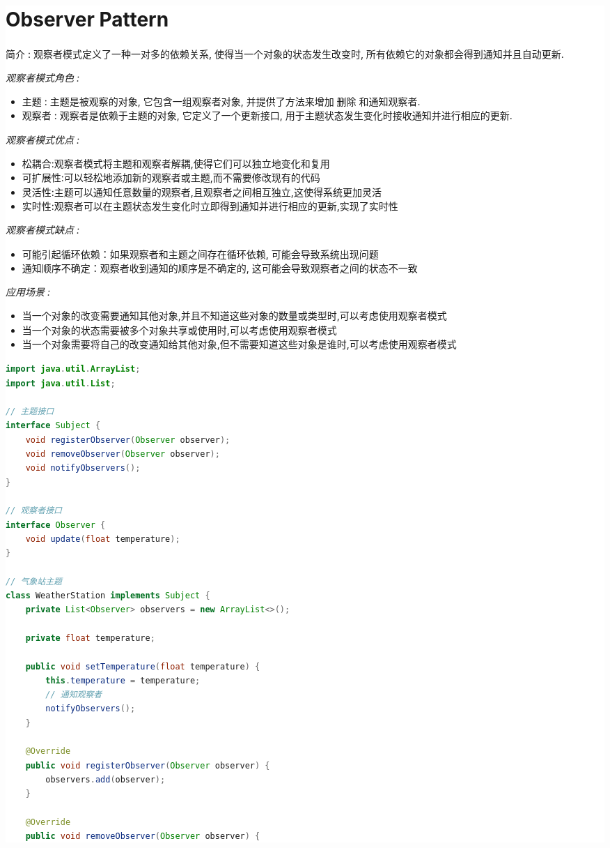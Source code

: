 # Observer Pattern

简介 : 观察者模式定义了一种一对多的依赖关系, 使得当一个对象的状态发生改变时, 所有依赖它的对象都会得到通知并且自动更新.



*观察者模式角色 :*

- 主题 : 主题是被观察的对象, 它包含一组观察者对象, 并提供了方法来增加 删除 和通知观察者.
- 观察者 : 观察者是依赖于主题的对象, 它定义了一个更新接口, 用于主题状态发生变化时接收通知并进行相应的更新.



*观察者模式优点 :*

- 松耦合:观察者模式将主题和观察者解耦,使得它们可以独立地变化和复用
- 可扩展性:可以轻松地添加新的观察者或主题,而不需要修改现有的代码
- 灵活性:主题可以通知任意数量的观察者,且观察者之间相互独立,这使得系统更加灵活
- 实时性:观察者可以在主题状态发生变化时立即得到通知并进行相应的更新,实现了实时性



*观察者模式缺点 :*

- 可能引起循环依赖：如果观察者和主题之间存在循环依赖, 可能会导致系统出现问题
- 通知顺序不确定：观察者收到通知的顺序是不确定的, 这可能会导致观察者之间的状态不一致



*应用场景 :*

- 当一个对象的改变需要通知其他对象,并且不知道这些对象的数量或类型时,可以考虑使用观察者模式
- 当一个对象的状态需要被多个对象共享或使用时,可以考虑使用观察者模式
- 当一个对象需要将自己的改变通知给其他对象,但不需要知道这些对象是谁时,可以考虑使用观察者模式

```java
import java.util.ArrayList;
import java.util.List;

// 主题接口
interface Subject {
    void registerObserver(Observer observer);
    void removeObserver(Observer observer);
    void notifyObservers();
}

// 观察者接口
interface Observer {
    void update(float temperature);
}

// 气象站主题
class WeatherStation implements Subject {
    private List<Observer> observers = new ArrayList<>();
    
    private float temperature;

    public void setTemperature(float temperature) {
        this.temperature = temperature;
        // 通知观察者
        notifyObservers();
    }

    @Override
    public void registerObserver(Observer observer) {
        observers.add(observer);
    }

    @Override
    public void removeObserver(Observer observer) {
```
